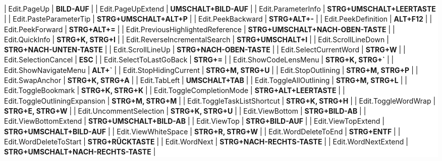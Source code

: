 | Edit.PageUp | **BILD-AUF** |
| Edit.PageUpExtend | **UMSCHALT+BILD-AUF** |
| Edit.ParameterInfo | **STRG+UMSCHALT+LEERTASTE** |
| Edit.PasteParameterTip | **STRG+UMSCHALT+ALT+P** |
| Edit.PeekBackward | **STRG+ALT+-** |
| Edit.PeekDefinition | **ALT+F12** |
| Edit.PeekForward | **STRG+ALT+=** |
| Edit.PreviousHighlightedReference | **STRG+UMSCHALT+NACH-OBEN-TASTE** |
| Edit.QuickInfo | **STRG+K, STRG+I** |
| Edit.ReverseIncrementalSearch | **STRG+UMSCHALT+I** |
| Edit.ScrollLineDown | **STRG+NACH-UNTEN-TASTE** |
| Edit.ScrollLineUp | **STRG+NACH-OBEN-TASTE** |
| Edit.SelectCurrentWord | **STRG+W** |
| Edit.SelectionCancel | **ESC** |
| Edit.SelectToLastGoBack | **STRG+=** |
| Edit.ShowCodeLensMenu | **STRG+K, STRG+\`** |
| Edit.ShowNavigateMenu | **ALT+\`** |
| Edit.StopHidingCurrent | **STRG+M, STRG+U** |
| Edit.StopOutlining | **STRG+M, STRG+P** |
| Edit.SwapAnchor | **STRG+K, STRG+A** |
| Edit.TabLeft | **UMSCHALT+TAB** |
| Edit.ToggleAllOutlining | **STRG+M, STRG+L** |
| Edit.ToggleBookmark | **STRG+K, STRG+K** |
| Edit.ToggleCompletionMode | **STRG+ALT+LEERTASTE** |
| Edit.ToggleOutliningExpansion | **STRG+M, STRG+M** |
| Edit.ToggleTaskListShortcut | **STRG+K, STRG+H** |
| Edit.ToggleWordWrap | **STRG+E, STRG+W** |
| Edit.UncommentSelection | **STRG+K, STRG+U** |
| Edit.ViewBottom | **STRG+BILD-AB** |
| Edit.ViewBottomExtend | **STRG+UMSCHALT+BILD-AB** |
| Edit.ViewTop | **STRG+BILD-AUF** |
| Edit.ViewTopExtend | **STRG+UMSCHALT+BILD-AUF** |
| Edit.ViewWhiteSpace | **STRG+R, STRG+W** |
| Edit.WordDeleteToEnd | **STRG+ENTF** |
| Edit.WordDeleteToStart | **STRG+RÜCKTASTE** |
| Edit.WordNext | **STRG+NACH-RECHTS-TASTE** |
| Edit.WordNextExtend | **STRG+UMSCHALT+NACH-RECHTS-TASTE** |